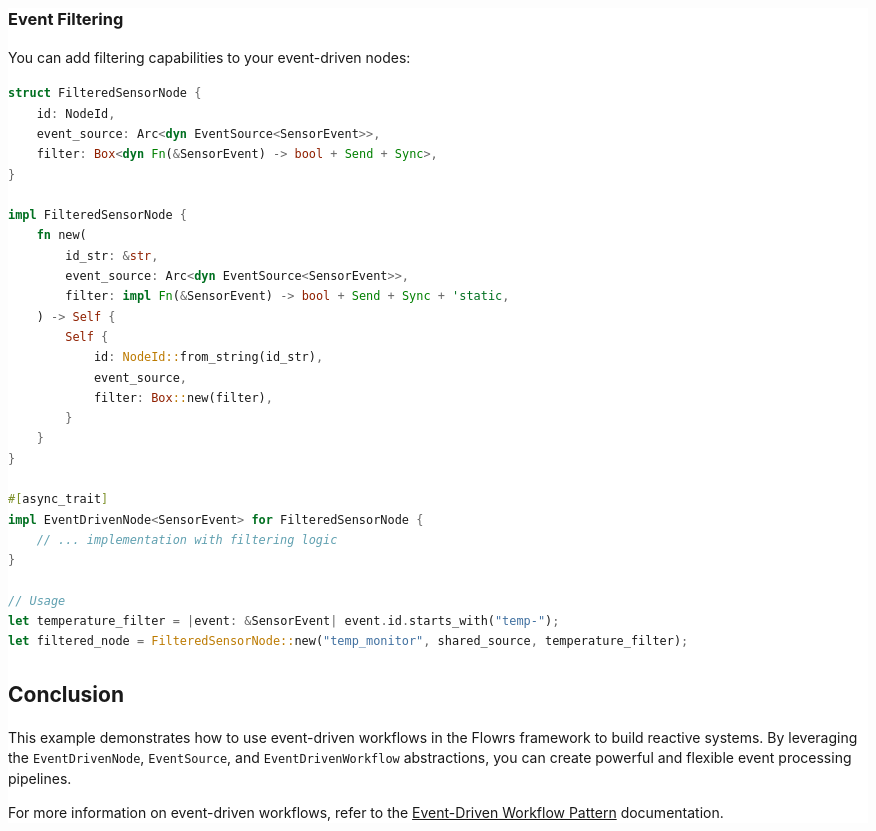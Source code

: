 ### Event Filtering

You can add filtering capabilities to your event-driven nodes:

```rust
struct FilteredSensorNode {
    id: NodeId,
    event_source: Arc<dyn EventSource<SensorEvent>>,
    filter: Box<dyn Fn(&SensorEvent) -> bool + Send + Sync>,
}

impl FilteredSensorNode {
    fn new(
        id_str: &str,
        event_source: Arc<dyn EventSource<SensorEvent>>,
        filter: impl Fn(&SensorEvent) -> bool + Send + Sync + 'static,
    ) -> Self {
        Self {
            id: NodeId::from_string(id_str),
            event_source,
            filter: Box::new(filter),
        }
    }
}

#[async_trait]
impl EventDrivenNode<SensorEvent> for FilteredSensorNode {
    // ... implementation with filtering logic
}

// Usage
let temperature_filter = |event: &SensorEvent| event.id.starts_with("temp-");
let filtered_node = FilteredSensorNode::new("temp_monitor", shared_source, temperature_filter);
```

## Conclusion

This example demonstrates how to use event-driven workflows in the Flowrs framework to build reactive systems. By leveraging the `EventDrivenNode`, `EventSource`, and `EventDrivenWorkflow` abstractions, you can create powerful and flexible event processing pipelines.

For more information on event-driven workflows, refer to the [Event-Driven Workflow Pattern](../architecture/event-driven-workflow-pattern.md) documentation.
